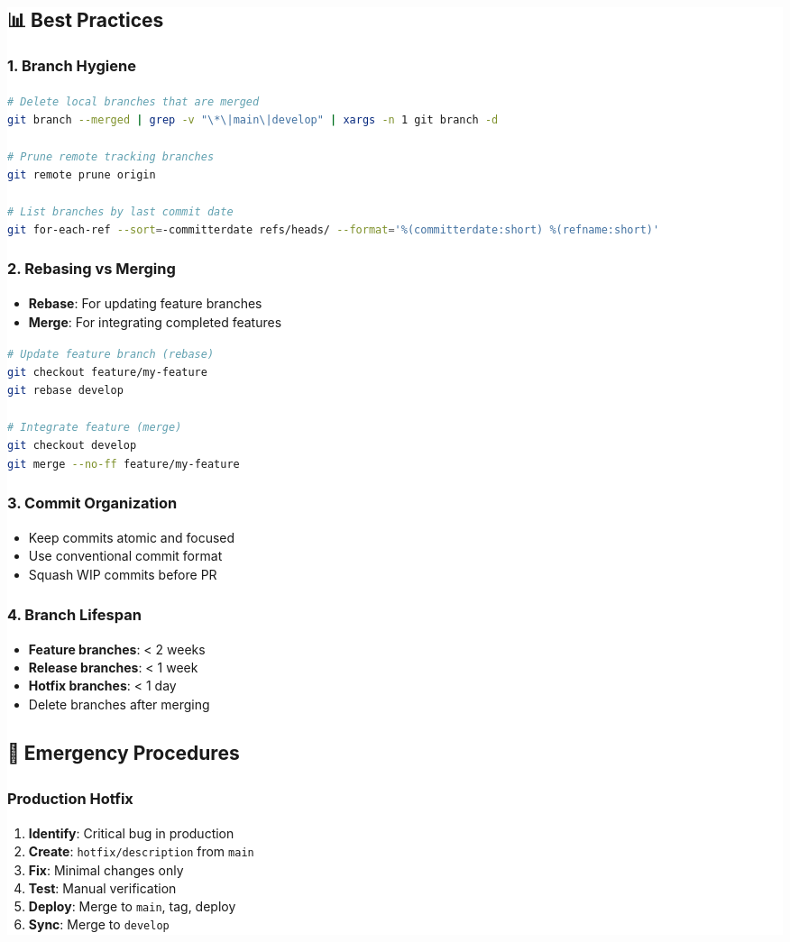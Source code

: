 ## 📊 Best Practices

### 1. Branch Hygiene

```bash
# Delete local branches that are merged
git branch --merged | grep -v "\*\|main\|develop" | xargs -n 1 git branch -d

# Prune remote tracking branches
git remote prune origin

# List branches by last commit date
git for-each-ref --sort=-committerdate refs/heads/ --format='%(committerdate:short) %(refname:short)'
```

### 2. Rebasing vs Merging

- **Rebase**: For updating feature branches
- **Merge**: For integrating completed features

```bash
# Update feature branch (rebase)
git checkout feature/my-feature
git rebase develop

# Integrate feature (merge)
git checkout develop
git merge --no-ff feature/my-feature
```

### 3. Commit Organization

- Keep commits atomic and focused
- Use conventional commit format
- Squash WIP commits before PR

### 4. Branch Lifespan

- **Feature branches**: < 2 weeks
- **Release branches**: < 1 week
- **Hotfix branches**: < 1 day
- Delete branches after merging

## 🚨 Emergency Procedures

### Production Hotfix

1. **Identify**: Critical bug in production
2. **Create**: `hotfix/description` from `main`
3. **Fix**: Minimal changes only
4. **Test**: Manual verification
5. **Deploy**: Merge to `main`, tag, deploy
6. **Sync**: Merge to `develop`
